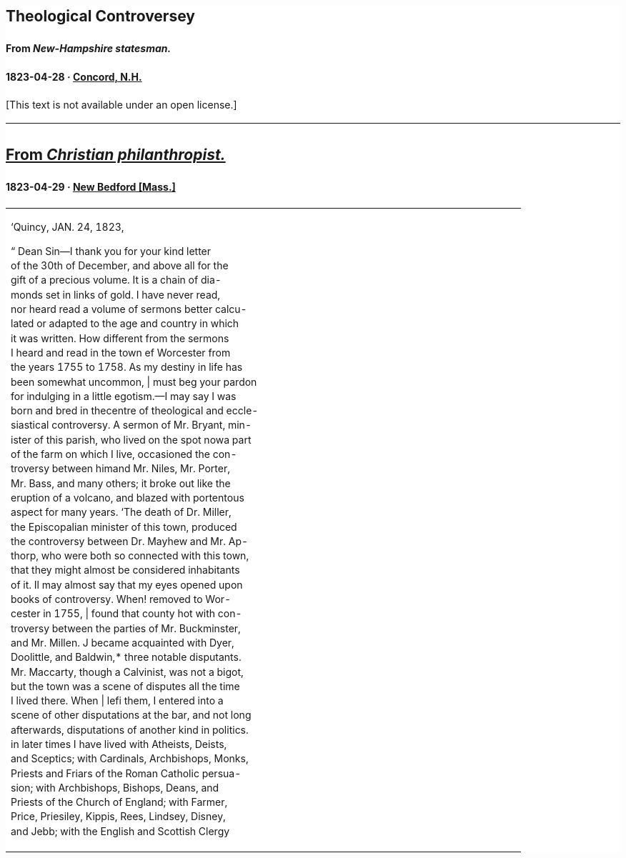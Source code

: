 ## Theological Controversey

#### From _New-Hampshire statesman._

#### 1823-04-28 &middot; [Concord, N.H.](http://dbpedia.org/resource/Concord%2C_New_Hampshire)

[This text is not available under an open license.]

---

## [From _Christian philanthropist._](https://archive.org/details/sim_christian-philanthropist-devoted-to-literature-religion_1823-04-29_1_48/page/n2/mode/1up?view=theater)

#### 1823-04-29 &middot; [New Bedford [Mass.]](http://dbpedia.org/resource/New_Bedford%2C_Massachusetts)

<table style="width: 100%;"><tr><td style="width: 50%">

  
‘Quincy, JAN. 24, 1823,  
  
“ Dean Sin—I thank you for your kind letter  
of the 30th of December, and above all for the  
gift of a precious volume. It is a chain of dia-  
monds set in links of gold. I have never read,  
nor heard read a volume of sermons better calcu-  
lated or adapted to the age and country in which  
it was written. How different from the sermons  
I heard and read in the town ef Worcester from  
the years 1755 to 1758. As my destiny in life has  
been somewhat uncommon, | must beg your pardon  
for indulging in a little egotism.—I may say I was  
born and bred in thecentre of theological and eccle-  
siastical controversy. A sermon of Mr. Bryant, min-  
ister of this parish, who lived on the spot nowa part  
of the farm on which I live, occasioned the con-  
troversy between himand Mr. Niles, Mr. Porter,  
Mr. Bass, and many others; it broke out like the  
eruption of a volcano, and blazed with portentous  
aspect for many years. ‘The death of Dr. Miller,  
the Episcopalian minister of this town, produced  
the controversy between Dr. Mayhew and Mr. Ap-  
thorp, who were both so connected with this town,  
that they might almost be considered inhabitants  
of it. Il may almost say that my eyes opened upon  
books of controversy. When! removed to Wor-  
cester in 1755, | found that county hot with con-  
troversy between the parties of Mr. Buckminster,  
and Mr. Millen. J became acquainted with Dyer,  
Doolittle, and Baldwin,* three notable disputants.  
Mr. Maccarty, though a Calvinist, was not a bigot,  
but the town was a scene of disputes all the time  
I lived there. When | lefi them, I entered into a  
scene of other disputations at the bar, and not long  
afterwards, disputations of another kind in politics.  
in later times I have lived with Atheists, Deists,  
and Sceptics; with Cardinals, Archbishops, Monks,  
Priests and Friars of the Roman Catholic persua-  
sion; with Archbishops, Bishops, Deans, and  
Priests of the Church of England; with Farmer,  
Price, Priesiley, Kippis, Rees, Lindsey, Disney,  
and Jebb; with the English and Scottish Clergy  